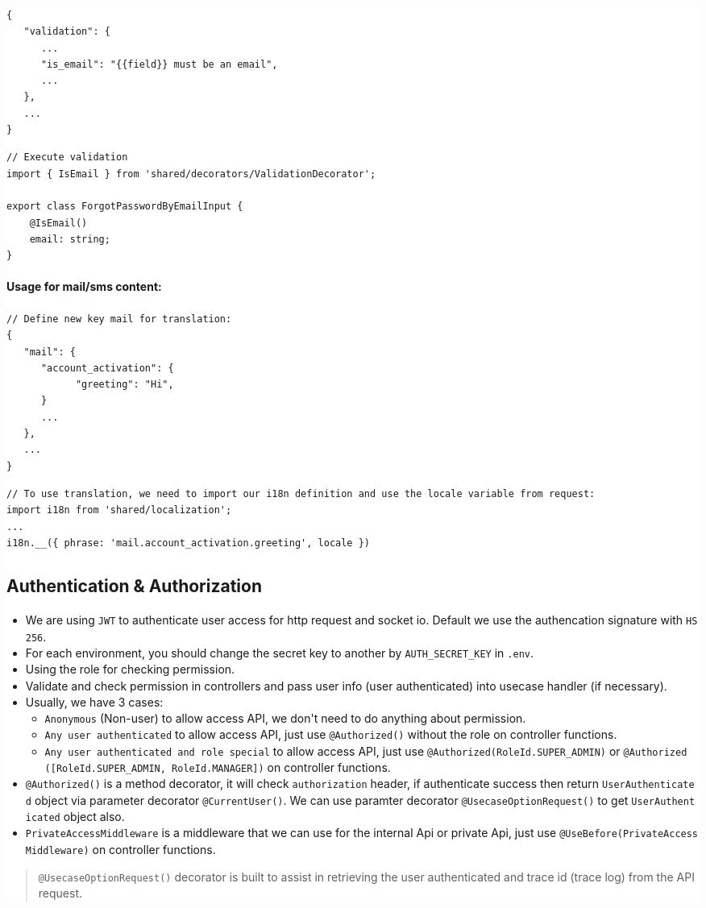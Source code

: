 ```
{
   "validation": {
      ...
      "is_email": "{{field}} must be an email",
      ...
   },
   ...
}
```
```
// Execute validation
import { IsEmail } from 'shared/decorators/ValidationDecorator';

export class ForgotPasswordByEmailInput {
    @IsEmail()
    email: string;
}
```
#### Usage for mail/sms content:
```
// Define new key mail for translation:
{
   "mail": {
      "account_activation": {
			"greeting": "Hi",
      }
      ...
   },
   ...
}
```
```
// To use translation, we need to import our i18n definition and use the locale variable from request:
import i18n from 'shared/localization';
...
i18n.__({ phrase: 'mail.account_activation.greeting', locale })
```

## Authentication & Authorization

- We are using `JWT` to authenticate user access for http request and socket io. Default we use the authencation signature with `HS256`.
- For each environment, you should change the secret key to another by `AUTH_SECRET_KEY` in `.env`.
- Using the role for checking permission.
- Validate and check permission in controllers and pass user info (user authenticated) into usecase handler (if necessary).
- Usually, we have 3 cases:
   - `Anonymous` (Non-user) to allow access API, we don't need to do anything about permission.
   - `Any user authenticated` to allow access API, just use `@Authorized()` without the role on controller functions.
   - `Any user authenticated and role special` to allow access API, just use `@Authorized(RoleId.SUPER_ADMIN)` or `@Authorized([RoleId.SUPER_ADMIN, RoleId.MANAGER])` on controller functions.
- `@Authorized()` is a method decorator, it will check `authorization` header, if authenticate success then return `UserAuthenticated` object via parameter decorator `@CurrentUser()`. We can use paramter decorator `@UsecaseOptionRequest()` to get `UserAuthenticated` object also.
- `PrivateAccessMiddleware` is a middleware that we can use for the internal Api or private Api, just use `@UseBefore(PrivateAccessMiddleware)` on controller functions.
> `@UsecaseOptionRequest()` decorator is built to assist in retrieving the user authenticated and trace id (trace log) from the API request.
